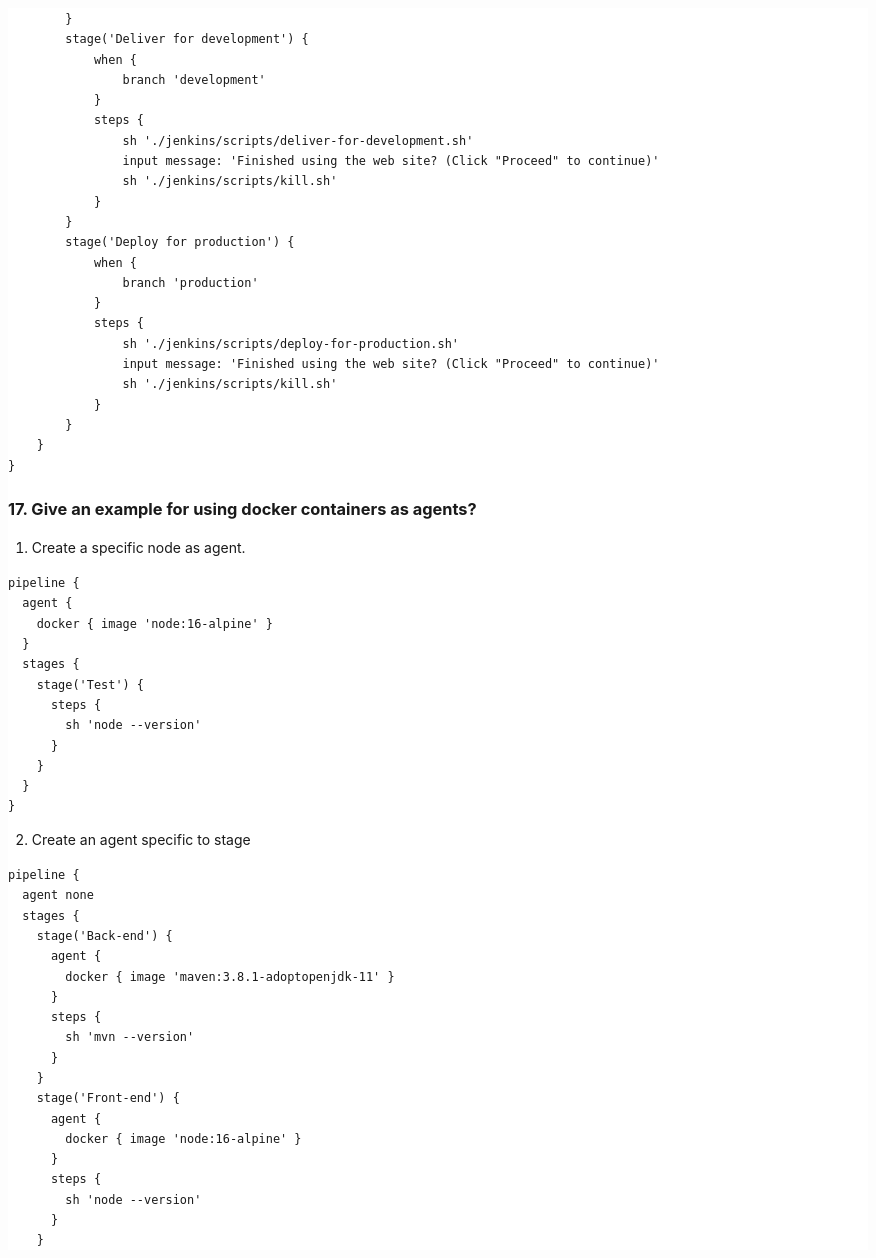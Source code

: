 ```
        }
        stage('Deliver for development') {
            when {
                branch 'development' 
            }
            steps {
                sh './jenkins/scripts/deliver-for-development.sh'
                input message: 'Finished using the web site? (Click "Proceed" to continue)'
                sh './jenkins/scripts/kill.sh'
            }
        }
        stage('Deploy for production') {
            when {
                branch 'production'  
            }
            steps {
                sh './jenkins/scripts/deploy-for-production.sh'
                input message: 'Finished using the web site? (Click "Proceed" to continue)'
                sh './jenkins/scripts/kill.sh'
            }
        }
    }
}
```

### 17. Give an example for using docker containers as agents?
 1. Create a specific node as agent.
```
pipeline {
  agent {
    docker { image 'node:16-alpine' }
  }
  stages {
    stage('Test') {
      steps {
        sh 'node --version'
      }
    }
  }
}
```
2. Create an agent specific to stage
```
pipeline {
  agent none
  stages {
    stage('Back-end') {
      agent {
        docker { image 'maven:3.8.1-adoptopenjdk-11' }
      }
      steps {
        sh 'mvn --version'
      }
    }
    stage('Front-end') {
      agent {
        docker { image 'node:16-alpine' }
      }
      steps {
        sh 'node --version'
      }
    }
```